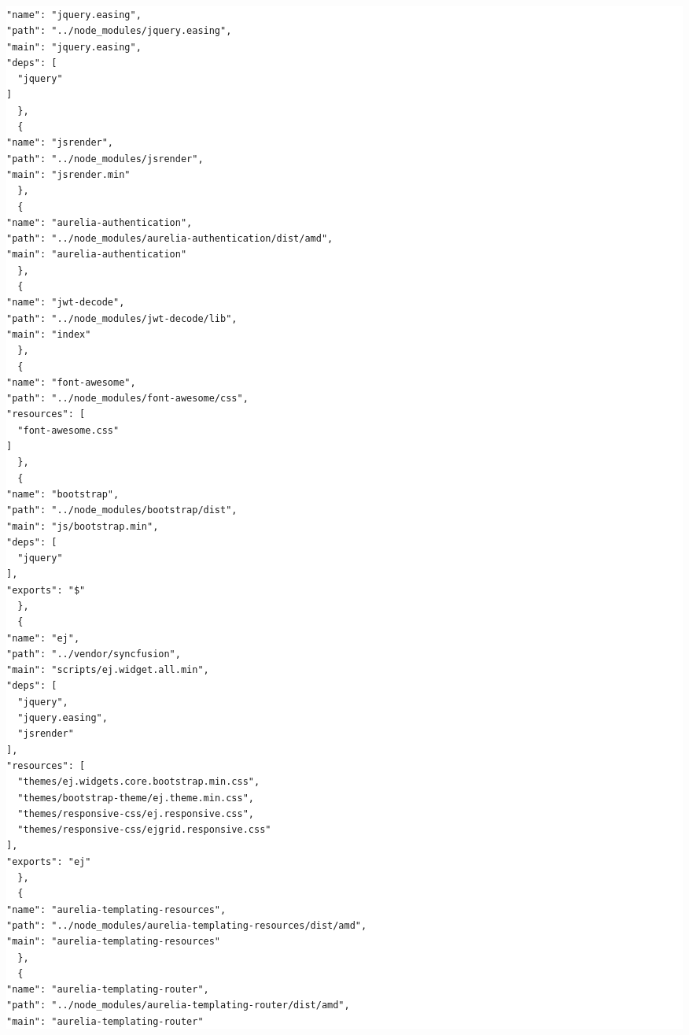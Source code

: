     "name": "jquery.easing",
    "path": "../node_modules/jquery.easing",
    "main": "jquery.easing",
    "deps": [
      "jquery"
    ]
      },
      {
    "name": "jsrender",
    "path": "../node_modules/jsrender",
    "main": "jsrender.min"
      },
      {
    "name": "aurelia-authentication",
    "path": "../node_modules/aurelia-authentication/dist/amd",
    "main": "aurelia-authentication"
      },
      {
    "name": "jwt-decode",
    "path": "../node_modules/jwt-decode/lib",
    "main": "index"
      },
      {
    "name": "font-awesome",
    "path": "../node_modules/font-awesome/css",
    "resources": [
      "font-awesome.css"
    ]
      },
      {
    "name": "bootstrap",
    "path": "../node_modules/bootstrap/dist",
    "main": "js/bootstrap.min",
    "deps": [
      "jquery"
    ],
    "exports": "$"
      },
      {
    "name": "ej",
    "path": "../vendor/syncfusion",
    "main": "scripts/ej.widget.all.min",
    "deps": [
      "jquery",
      "jquery.easing",
      "jsrender"
    ],
    "resources": [
      "themes/ej.widgets.core.bootstrap.min.css",
      "themes/bootstrap-theme/ej.theme.min.css",
      "themes/responsive-css/ej.responsive.css",
      "themes/responsive-css/ejgrid.responsive.css"
    ],
    "exports": "ej"
      },
      {
    "name": "aurelia-templating-resources",
    "path": "../node_modules/aurelia-templating-resources/dist/amd",
    "main": "aurelia-templating-resources"
      },
      {
    "name": "aurelia-templating-router",
    "path": "../node_modules/aurelia-templating-router/dist/amd",
    "main": "aurelia-templating-router"